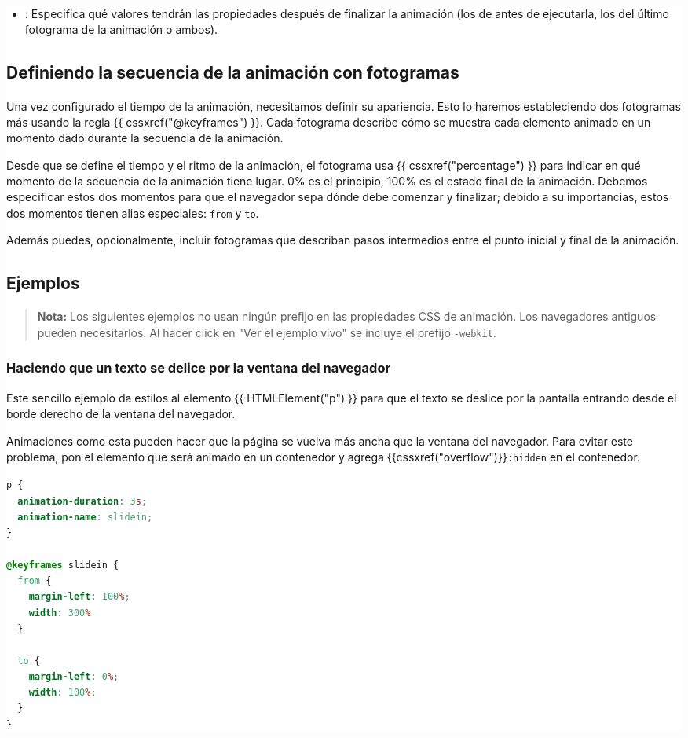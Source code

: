   - : Especifica qué valores tendrán las propiedades después de finalizar la animación (los de antes de ejecutarla, los del último fotograma de la animación o ambos).

## Definiendo la secuencia de la animación con fotogramas

Una vez configurado el tiempo de la animación, necesitamos definir su apariencia. Esto lo haremos estableciendo dos fotogramas más usando la regla {{ cssxref("@keyframes") }}. Cada fotograma describe cómo se muestra cada elemento animado en un momento dado durante la secuencia de la animación.

Desde que se define el tiempo y el ritmo de la animación, el fotograma usa {{ cssxref("percentage") }} para indicar en qué momento de la secuencia de la animación tiene lugar. 0% es el principio, 100% es el estado final de la animación. Debemos especificar estos dos momentos para que el navegador sepa dónde debe comenzar y finalizar; debido a su importancias, estos dos momentos tienen alias especiales: `from` y `to`.

Además puedes, opcionalmente, incluir fotogramas que describan pasos intermedios entre el punto inicial y final de la animación.

## Ejemplos

> **Nota:** Los siguientes ejemplos no usan ningún prefijo en las propiedades CSS de animación. Los navegadores antiguos pueden necesitarlos. Al hacer click en "Ver el ejemplo vivo" se incluye el prefijo `-webkit`.

### Haciendo que un texto se delice por la ventana del navegador

Este sencillo ejemplo da estilos al elemento {{ HTMLElement("p") }} para que el texto se deslice por la pantalla entrando desde el borde derecho de la ventana del navegador.

Animaciones como esta pueden hacer que la página se vuelva más ancha que la ventana del navegador. Para evitar este problema, pon el elemento que será animado en un contenedor y agrega {{cssxref("overflow")}}`:hidden` en el contenedor.

```css
p {
  animation-duration: 3s;
  animation-name: slidein;
}

@keyframes slidein {
  from {
    margin-left: 100%;
    width: 300%
  }

  to {
    margin-left: 0%;
    width: 100%;
  }
}
```
